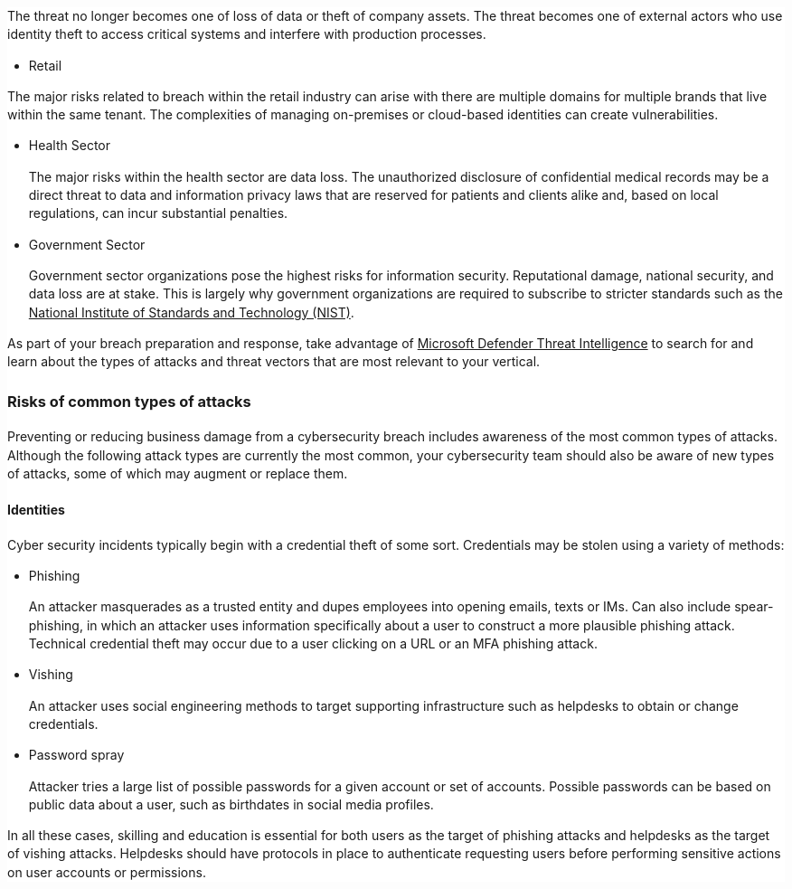   The threat no longer becomes one of loss of data or theft of company assets. The threat becomes one of external actors who use identity theft to access critical systems and interfere with production processes. 

-	Retail

  The major risks related to breach within the retail industry can arise with there are multiple domains for multiple brands that live within the same tenant. The complexities of managing on-premises or cloud-based identities can create vulnerabilities. 

- Health Sector

  The major risks within the health sector are data loss. The unauthorized disclosure of confidential medical records may be a direct threat to data and information privacy laws that are reserved for patients and clients alike and, based on local regulations, can incur substantial penalties. 

- Government Sector

  Government sector organizations pose the highest risks for information security. Reputational damage, national security, and data loss are at stake. This is largely why government organizations are required to subscribe to stricter standards such as the [National Institute of Standards and Technology (NIST)](https://www.nist.gov/cyberframework).

As part of your breach preparation and response, take advantage of [Microsoft Defender Threat Intelligence](https://www.microsoft.com/security/business/siem-and-xdr/microsoft-defender-threat-intelligence) to search for and learn about the types of attacks and threat vectors that are most relevant to your vertical.

### Risks of common types of attacks

Preventing or reducing business damage from a cybersecurity breach includes awareness of the most common types of attacks. Although the following attack types are currently the most common, your cybersecurity team should also be aware of new types of attacks, some of which may augment or replace them.

#### Identities

Cyber security incidents typically begin with a credential theft of some sort. Credentials may be stolen using a variety of methods:

- Phishing

  An attacker masquerades as a trusted entity and dupes employees into opening emails, texts or IMs. Can also include spear-phishing, in which an attacker uses information specifically about a user to construct a more plausible phishing attack. Technical credential theft may occur due to a user clicking on a URL or an MFA phishing attack. 

- Vishing

  An attacker uses social engineering methods to target supporting infrastructure such as helpdesks to obtain or change credentials. 

- Password spray

  Attacker tries a large list of possible passwords for a given account or set of accounts. Possible passwords can be based on public data about a user, such as birthdates in social media profiles.

In all these cases, skilling and education is essential for both users as the target of phishing attacks and helpdesks as the target of vishing attacks. Helpdesks should have protocols in place to authenticate requesting users before performing sensitive actions on user accounts or permissions.
